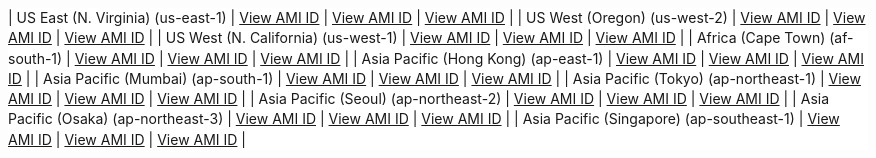 | US East \(N\. Virginia\) \(us\-east\-1\) | [View AMI ID](https://console.aws.amazon.com/systems-manager/parameters/aws/service/eks/optimized-ami/1.22/amazon-linux-2/recommended/image_id/description?region=us-east-1) | [View AMI ID](https://console.aws.amazon.com/systems-manager/parameters/aws/service/eks/optimized-ami/1.22/amazon-linux-2-gpu/recommended/image_id/description?region=us-east-1) | [View AMI ID](https://console.aws.amazon.com/systems-manager/parameters/aws/service/eks/optimized-ami/1.22/amazon-linux-2-arm64/recommended/image_id/description?region=us-east-1) | 
| US West \(Oregon\) \(us\-west\-2\) | [View AMI ID](https://console.aws.amazon.com/systems-manager/parameters/aws/service/eks/optimized-ami/1.22/amazon-linux-2/recommended/image_id/description?region=us-west-2) | [View AMI ID](https://console.aws.amazon.com/systems-manager/parameters/aws/service/eks/optimized-ami/1.22/amazon-linux-2-gpu/recommended/image_id/description?region=us-west-2) | [View AMI ID](https://console.aws.amazon.com/systems-manager/parameters/aws/service/eks/optimized-ami/1.22/amazon-linux-2-arm64/recommended/image_id/description?region=us-west-2) | 
| US West \(N\. California\) \(us\-west\-1\) | [View AMI ID](https://console.aws.amazon.com/systems-manager/parameters/aws/service/eks/optimized-ami/1.22/amazon-linux-2/recommended/image_id/description?region=us-west-1) | [View AMI ID](https://console.aws.amazon.com/systems-manager/parameters/aws/service/eks/optimized-ami/1.22/amazon-linux-2-gpu/recommended/image_id/description?region=us-west-1) | [View AMI ID](https://console.aws.amazon.com/systems-manager/parameters/aws/service/eks/optimized-ami/1.22/amazon-linux-2-arm64/recommended/image_id/description?region=us-west-1) | 
| Africa \(Cape Town\) \(af\-south\-1\) | [View AMI ID](https://console.aws.amazon.com/systems-manager/parameters/aws/service/eks/optimized-ami/1.22/amazon-linux-2/recommended/image_id/description?region=af-south-1) | [View AMI ID](https://console.aws.amazon.com/systems-manager/parameters/aws/service/eks/optimized-ami/1.22/amazon-linux-2-gpu/recommended/image_id/description?region=af-south-1) | [View AMI ID](https://console.aws.amazon.com/systems-manager/parameters/aws/service/eks/optimized-ami/1.22/amazon-linux-2-arm64/recommended/image_id/description?region=af-south-1) | 
| Asia Pacific \(Hong Kong\) \(ap\-east\-1\) | [View AMI ID](https://console.aws.amazon.com/systems-manager/parameters/aws/service/eks/optimized-ami/1.22/amazon-linux-2/recommended/image_id/description?region=ap-east-1) | [View AMI ID](https://console.aws.amazon.com/systems-manager/parameters/aws/service/eks/optimized-ami/1.22/amazon-linux-2-gpu/recommended/image_id/description?region=ap-east-1) | [View AMI ID](https://console.aws.amazon.com/systems-manager/parameters/aws/service/eks/optimized-ami/1.22/amazon-linux-2-arm64/recommended/image_id/description?region=ap-east-1) | 
| Asia Pacific \(Mumbai\) \(ap\-south\-1\) | [View AMI ID](https://console.aws.amazon.com/systems-manager/parameters/aws/service/eks/optimized-ami/1.22/amazon-linux-2/recommended/image_id/description?region=ap-south-1) | [View AMI ID](https://console.aws.amazon.com/systems-manager/parameters/aws/service/eks/optimized-ami/1.22/amazon-linux-2-gpu/recommended/image_id/description?region=ap-south-1) | [View AMI ID](https://console.aws.amazon.com/systems-manager/parameters/aws/service/eks/optimized-ami/1.22/amazon-linux-2-arm64/recommended/image_id/description?region=ap-south-1) | 
| Asia Pacific \(Tokyo\) \(ap\-northeast\-1\) | [View AMI ID](https://console.aws.amazon.com/systems-manager/parameters/aws/service/eks/optimized-ami/1.22/amazon-linux-2/recommended/image_id/description?region=ap-northeast-1) | [View AMI ID](https://console.aws.amazon.com/systems-manager/parameters/aws/service/eks/optimized-ami/1.22/amazon-linux-2-gpu/recommended/image_id/description?region=ap-northeast-1) | [View AMI ID](https://console.aws.amazon.com/systems-manager/parameters/aws/service/eks/optimized-ami/1.22/amazon-linux-2-arm64/recommended/image_id/description?region=ap-northeast-1) | 
| Asia Pacific \(Seoul\) \(ap\-northeast\-2\) | [View AMI ID](https://console.aws.amazon.com/systems-manager/parameters/aws/service/eks/optimized-ami/1.22/amazon-linux-2/recommended/image_id/description?region=ap-northeast-2) | [View AMI ID](https://console.aws.amazon.com/systems-manager/parameters/aws/service/eks/optimized-ami/1.22/amazon-linux-2-gpu/recommended/image_id/description?region=ap-northeast-2) | [View AMI ID](https://console.aws.amazon.com/systems-manager/parameters/aws/service/eks/optimized-ami/1.22/amazon-linux-2-arm64/recommended/image_id/description?region=ap-northeast-2) | 
| Asia Pacific \(Osaka\) \(ap\-northeast\-3\) | [View AMI ID](https://console.aws.amazon.com/systems-manager/parameters/aws/service/eks/optimized-ami/1.22/amazon-linux-2/recommended/image_id/description?region=ap-northeast-3) | [View AMI ID](https://console.aws.amazon.com/systems-manager/parameters/aws/service/eks/optimized-ami/1.22/amazon-linux-2-gpu/recommended/image_id/description?region=ap-northeast-3) | [View AMI ID](https://console.aws.amazon.com/systems-manager/parameters/aws/service/eks/optimized-ami/1.22/amazon-linux-2-arm64/recommended/image_id/description?region=ap-northeast-3) | 
| Asia Pacific \(Singapore\) \(ap\-southeast\-1\) | [View AMI ID](https://console.aws.amazon.com/systems-manager/parameters/aws/service/eks/optimized-ami/1.22/amazon-linux-2/recommended/image_id/description?region=ap-southeast-1) | [View AMI ID](https://console.aws.amazon.com/systems-manager/parameters/aws/service/eks/optimized-ami/1.22/amazon-linux-2-gpu/recommended/image_id/description?region=ap-southeast-1) | [View AMI ID](https://console.aws.amazon.com/systems-manager/parameters/aws/service/eks/optimized-ami/1.22/amazon-linux-2-arm64/recommended/image_id/description?region=ap-southeast-1) | 